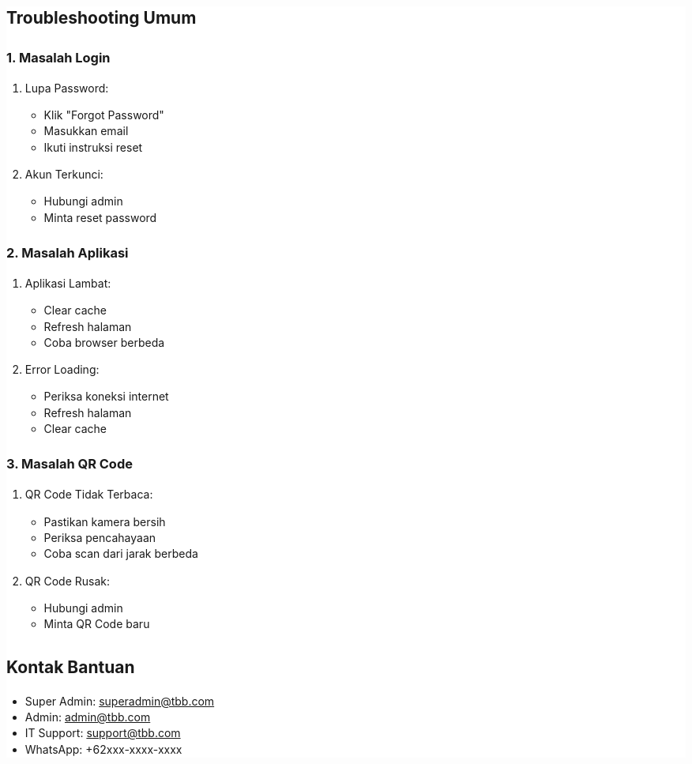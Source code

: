 ## Troubleshooting Umum

### 1. Masalah Login
1. Lupa Password:
   - Klik "Forgot Password"
   - Masukkan email
   - Ikuti instruksi reset

2. Akun Terkunci:
   - Hubungi admin
   - Minta reset password

### 2. Masalah Aplikasi
1. Aplikasi Lambat:
   - Clear cache
   - Refresh halaman
   - Coba browser berbeda

2. Error Loading:
   - Periksa koneksi internet
   - Refresh halaman
   - Clear cache

### 3. Masalah QR Code
1. QR Code Tidak Terbaca:
   - Pastikan kamera bersih
   - Periksa pencahayaan
   - Coba scan dari jarak berbeda

2. QR Code Rusak:
   - Hubungi admin
   - Minta QR Code baru

## Kontak Bantuan
- Super Admin: superadmin@tbb.com
- Admin: admin@tbb.com
- IT Support: support@tbb.com
- WhatsApp: +62xxx-xxxx-xxxx 
